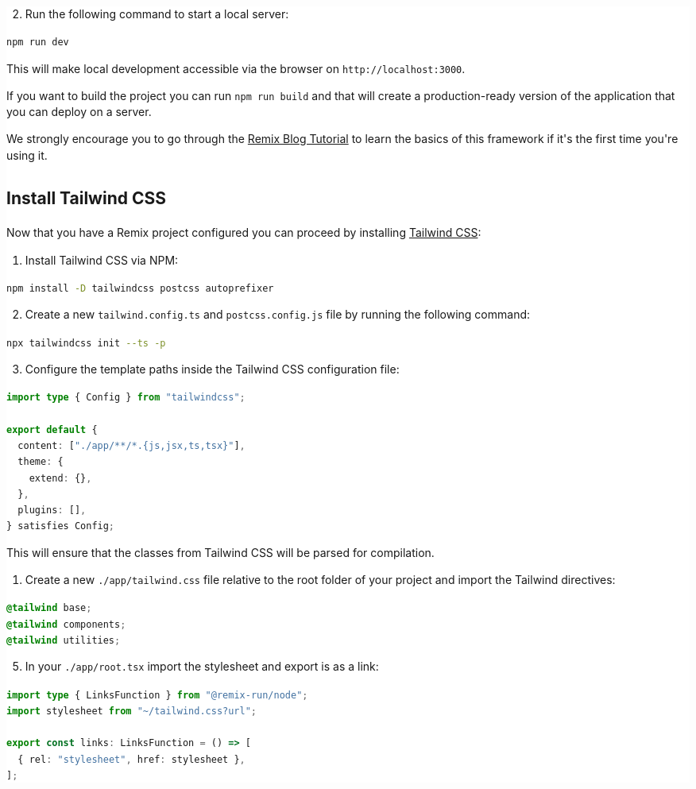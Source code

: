 2. Run the following command to start a local server:

```bash
npm run dev
```

This will make local development accessible via the browser on `http://localhost:3000`.

If you want to build the project you can run `npm run build` and that will create a production-ready version of the application that you can deploy on a server.

We strongly encourage you to go through the [Remix Blog Tutorial](https://remix.run/docs/en/v1/tutorials/blog) to learn the basics of this framework if it's the first time you're using it.

## Install Tailwind CSS

Now that you have a Remix project configured you can proceed by installing [Tailwind CSS](https://tailwindcss.com/):

1. Install Tailwind CSS via NPM:

```bash
npm install -D tailwindcss postcss autoprefixer
```

2. Create a new `tailwind.config.ts` and `postcss.config.js` file by running the following command:

```bash
npx tailwindcss init --ts -p
```

3. Configure the template paths inside the Tailwind CSS configuration file:

```ts
import type { Config } from "tailwindcss";

export default {
  content: ["./app/**/*.{js,jsx,ts,tsx}"],
  theme: {
    extend: {},
  },
  plugins: [],
} satisfies Config;
```

This will ensure that the classes from Tailwind CSS will be parsed for compilation.

1. Create a new `./app/tailwind.css` file relative to the root folder of your project and import the Tailwind directives:

```css
@tailwind base;
@tailwind components;
@tailwind utilities;
```

5. In your `./app/root.tsx` import the stylesheet and export is as a link:

```ts
import type { LinksFunction } from "@remix-run/node";
import stylesheet from "~/tailwind.css?url";

export const links: LinksFunction = () => [
  { rel: "stylesheet", href: stylesheet },
];
```
